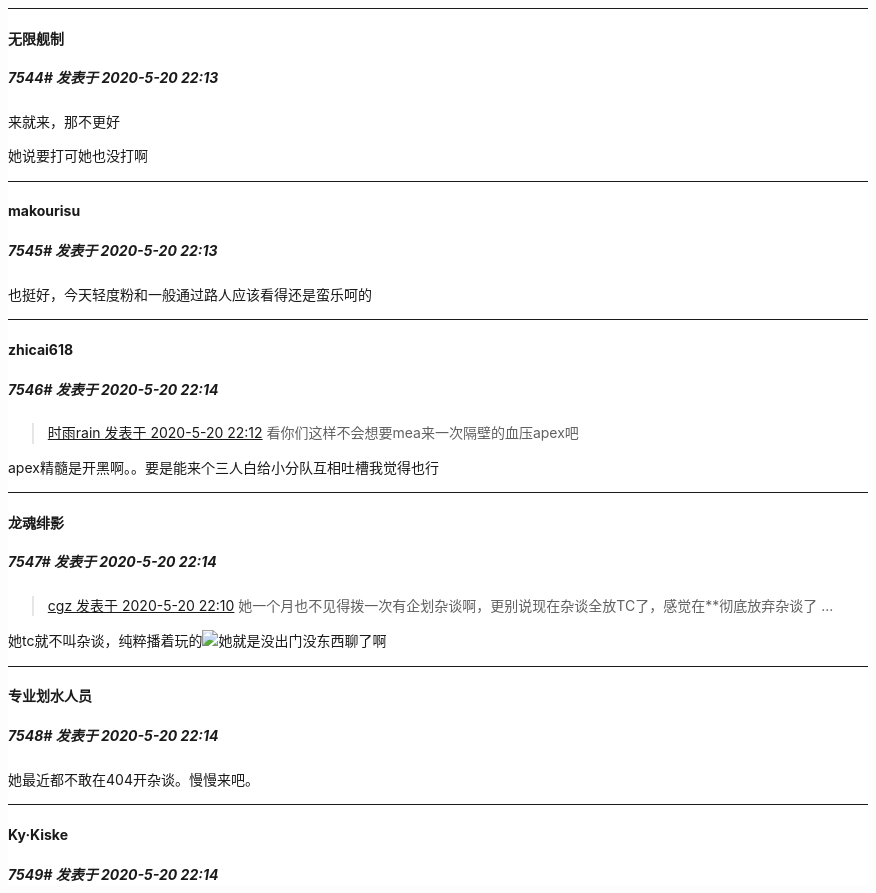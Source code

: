 
-----

####  无限舰制  
##### 7544#       发表于 2020-5-20 22:13


来就来，那不更好


她说要打可她也没打啊


-----

####  makourisu  
##### 7545#       发表于 2020-5-20 22:13


也挺好，今天轻度粉和一般通过路人应该看得还是蛮乐呵的


-----

####  zhicai618  
##### 7546#       发表于 2020-5-20 22:14


<blockquote><a href="httphttps://bbs.saraba1st.com/2b/forum.php?mod=redirect&amp;goto=findpost&amp;pid=47494574&amp;ptid=1929631" target="_blank">时雨rain 发表于 2020-5-20 22:12</a>
看你们这样不会想要mea来一次隔壁的血压apex吧</blockquote>
apex精髓是开黑啊。。要是能来个三人白给小分队互相吐槽我觉得也行


-----

####  龙魂绯影  
##### 7547#       发表于 2020-5-20 22:14


<blockquote><a href="httphttps://bbs.saraba1st.com/2b/forum.php?mod=redirect&amp;goto=findpost&amp;pid=47494541&amp;ptid=1929631" target="_blank">cgz 发表于 2020-5-20 22:10</a>
她一个月也不见得拨一次有企划杂谈啊，更别说现在杂谈全放TC了，感觉在**彻底放弃杂谈了 ...</blockquote>
她tc就不叫杂谈，纯粹播着玩的<img src="https://static.saraba1st.com/image/smiley/face2017/068.png" referrerpolicy="no-referrer">她就是没出门没东西聊了啊


-----

####  专业划水人员  
##### 7548#       发表于 2020-5-20 22:14


她最近都不敢在404开杂谈。慢慢来吧。


-----

####  Ky·Kiske  
##### 7549#       发表于 2020-5-20 22:14
